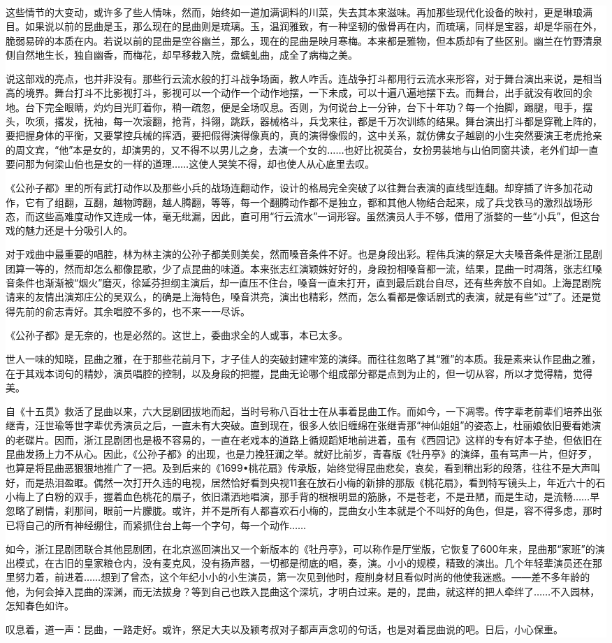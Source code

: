 这些情节的大变动，或许多了些人情味，然而，始终如一道加满调料的川菜，失去其本来滋味。再加那些现代化设备的映衬，更是琳琅满目。如果说以前的昆曲是玉，那么现在的昆曲则是琉璃。玉，温润雅致，有一种坚韧的傲骨再在内，而琉璃，同样是宝器，却是华丽在外，脆弱易碎的本质在内。若说以前的昆曲是空谷幽兰，那么，现在的昆曲是映月寒梅。本来都是雅物，但本质却有了些区别。幽兰在竹野清泉侧自然地生长，独自幽香，而梅花，却早移栽入院，盘螭虬曲，成全了病梅之美。  
  
说这部戏的亮点，也并非没有。那些行云流水般的打斗战争场面，教人咋舌。连战争打斗都用行云流水来形容，对于舞台演出来说，是相当高的境界。舞台打斗不比影视打斗，影视可以一个动作一个动作地摆，一下未成，可以十遍八遍地摆下去。而舞台，出手就没有收回的余地。台下完全眼睛，灼灼目光盯着你，稍一疏忽，便是全场叹息。否则，为何说台上一分钟，台下十年功？每一个抬脚，踢腿，甩手，摆头，吹须，撂发，抚袖，每一次滚翻，抢背，抖翎，跳跃，器械格斗，兵戈来往，都是千万次训练的结果。舞台演出打斗都是穿靴上阵的，要把握身体的平衡，又要掌控兵械的挥洒，要把假得演得像真的，真的演得像假的，这中关系，就仿佛女子越剧的小生突然要演王老虎抢亲的周文宾，“他”本是女的，却演男的，又不得不以男儿之身，去演一个女的……也好比祝英台，女扮男装地与山伯同窗共读，老外们却一直要问那为何梁山伯也是女的一样的道理……这使人哭笑不得，却也使人从心底里去叹。  
  
《公孙子都》里的所有武打动作以及那些小兵的战场连翻动作，设计的格局完全突破了以往舞台表演的直线型连翻。却穿插了许多加花动作，它有了组翻，互翻，越物跨翻，越人腾翻，等等，每一个翻腾动作都不是独立，都和其他人物结合起来，成了兵戈铁马的激烈战场形态，而这些高难度动作又连成一体，毫无纰漏，因此，直可用“行云流水”一词形容。虽然演员人手不够，借用了浙婺的一些“小兵”，但这台戏的魅力还是十分吸引人的。  
  
对于戏曲中最重要的唱腔，林为林主演的公孙子都美则美矣，然而嗓音条件不好。也是身段出彩。程伟兵演的祭足大夫嗓音条件是浙江昆剧团算一等的，然而却怎么都像昆歌，少了点昆曲的味道。本来张志红演颖姝好好的，身段扮相嗓音都一流，结果，昆曲一时凋落，张志红嗓音条件也渐渐被“烟火”磨灭，徐延芬担纲主演后，却一直压不住台，嗓音一直未打开，直到最后跳台自尽，还有些奔放不自如。上海昆剧院请来的友情出演郑庄公的吴双么，的确是上海特色，嗓音洪亮，演出也精彩，然而，怎么看都是像话剧式的表演，就是有些“过”了。还是觉得先前的俞志青好。其余唱腔不多的，也不来一一尽诉。  
  
《公孙子都》是无奈的，也是必然的。这世上，委曲求全的人或事，本已太多。  
  
世人一味的知晓，昆曲之雅，在于那些花前月下，才子佳人的突破封建牢笼的演绎。而往往忽略了其“雅”的本质。我是素来认作昆曲之雅，在于其戏本词句的精妙，演员唱腔的控制，以及身段的把握，昆曲无论哪个组成部分都是点到为止的，但一切从容，所以才觉得精，觉得美。  
  
自《十五贯》救活了昆曲以来，六大昆剧团拔地而起，当时号称八百壮士在从事着昆曲工作。而如今，一下凋零。传字辈老前辈们培养出张继青，汪世瑜等世字辈优秀演员之后，一直未有大突破。直到现在，很多人依旧缠绵在张继青那“神仙姐姐”的姿态上，杜丽娘依旧要看她演的老碟片。因而，浙江昆剧团也是极不容易的，一直在老戏本的道路上循规蹈矩地前进着，虽有《西园记》这样的专有好本子垫，但依旧在昆曲发扬上力不从心。因此，《公孙子都》的出现，也是力挽狂澜之举。就好比前岁，青春版《牡丹亭》的演绎，虽有骂声一片，但好歹，也算是将昆曲恶狠狠地推广了一把。及到后来的《1699•桃花扇》传承版，始终觉得昆曲悲矣，哀矣，看到稍出彩的段落，往往不是大声叫好，而是热泪盈眶。偶然一次打开久违的电视，居然恰好看到央视11套在放石小梅的新排的那版《桃花扇》，看到特写镜头上，年近六十的石小梅上了白粉的双手，握着血色桃花的扇子，依旧潇洒地唱演，那手背的根根明显的筋脉，不是苍老，不是丑陋，而是生动，是流畅……早忽略了剧情，刹那间，眼前一片朦胧。或许，并不是所有人都喜欢石小梅的，昆曲女小生本就是个不叫好的角色，但是，容不得多虑，那时已将自己的所有神经绷住，而紧抓住台上每一个字句，每一个动作……  
  
如今，浙江昆剧团联合其他昆剧团，在北京巡回演出又一个新版本的《牡丹亭》，可以称作是厅堂版，它恢复了600年来，昆曲那“家班”的演出模式，在古旧的皇家粮仓内，没有麦克风，没有扬声器，一切都是彻底的唱，奏，演。小小的规模，精致的演出。几个年轻辈演员还在那里努力着，前进着……想到了曾杰，这个年纪小小的小生演员，第一次见到他时，瘦削身材且看似时尚的他使我迷惑。——差不多年龄的他，为何会掉入昆曲的深渊，而无法拔身？等到自己也跌入昆曲这个深坑，才明白过来。是的，昆曲，就这样的把人牵绊了……不入园林，怎知春色如许。  
  
叹息着，道一声：昆曲，一路走好。或许，祭足大夫以及颖考叔对子都声声念叨的句话，也是对着昆曲说的吧。日后，小心保重。